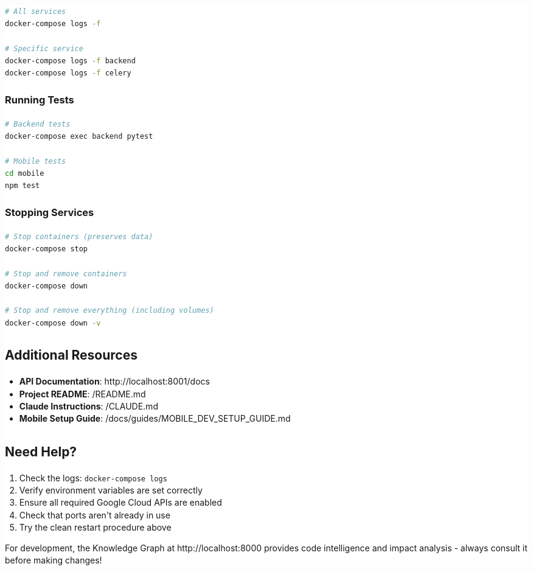 ```bash
# All services
docker-compose logs -f

# Specific service
docker-compose logs -f backend
docker-compose logs -f celery
```

### Running Tests

```bash
# Backend tests
docker-compose exec backend pytest

# Mobile tests
cd mobile
npm test
```

### Stopping Services

```bash
# Stop containers (preserves data)
docker-compose stop

# Stop and remove containers
docker-compose down

# Stop and remove everything (including volumes)
docker-compose down -v
```

## Additional Resources

- **API Documentation**: http://localhost:8001/docs
- **Project README**: /README.md
- **Claude Instructions**: /CLAUDE.md
- **Mobile Setup Guide**: /docs/guides/MOBILE_DEV_SETUP_GUIDE.md

## Need Help?

1. Check the logs: `docker-compose logs`
2. Verify environment variables are set correctly
3. Ensure all required Google Cloud APIs are enabled
4. Check that ports aren't already in use
5. Try the clean restart procedure above

For development, the Knowledge Graph at http://localhost:8000 provides code intelligence and impact analysis - always consult it before making changes!
